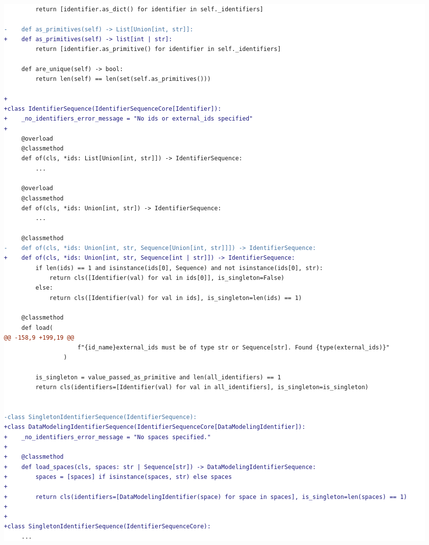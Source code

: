 ```diff
         return [identifier.as_dict() for identifier in self._identifiers]
 
-    def as_primitives(self) -> List[Union[int, str]]:
+    def as_primitives(self) -> list[int | str]:
         return [identifier.as_primitive() for identifier in self._identifiers]
 
     def are_unique(self) -> bool:
         return len(self) == len(set(self.as_primitives()))
 
+
+class IdentifierSequence(IdentifierSequenceCore[Identifier]):
+    _no_identifiers_error_message = "No ids or external_ids specified"
+
     @overload
     @classmethod
     def of(cls, *ids: List[Union[int, str]]) -> IdentifierSequence:
         ...
 
     @overload
     @classmethod
     def of(cls, *ids: Union[int, str]) -> IdentifierSequence:
         ...
 
     @classmethod
-    def of(cls, *ids: Union[int, str, Sequence[Union[int, str]]]) -> IdentifierSequence:
+    def of(cls, *ids: Union[int, str, Sequence[int | str]]) -> IdentifierSequence:
         if len(ids) == 1 and isinstance(ids[0], Sequence) and not isinstance(ids[0], str):
             return cls([Identifier(val) for val in ids[0]], is_singleton=False)
         else:
             return cls([Identifier(val) for val in ids], is_singleton=len(ids) == 1)
 
     @classmethod
     def load(
@@ -158,9 +199,19 @@
                     f"{id_name}external_ids must be of type str or Sequence[str]. Found {type(external_ids)}"
                 )
 
         is_singleton = value_passed_as_primitive and len(all_identifiers) == 1
         return cls(identifiers=[Identifier(val) for val in all_identifiers], is_singleton=is_singleton)
 
 
-class SingletonIdentifierSequence(IdentifierSequence):
+class DataModelingIdentifierSequence(IdentifierSequenceCore[DataModelingIdentifier]):
+    _no_identifiers_error_message = "No spaces specified."
+
+    @classmethod
+    def load_spaces(cls, spaces: str | Sequence[str]) -> DataModelingIdentifierSequence:
+        spaces = [spaces] if isinstance(spaces, str) else spaces
+
+        return cls(identifiers=[DataModelingIdentifier(space) for space in spaces], is_singleton=len(spaces) == 1)
+
+
+class SingletonIdentifierSequence(IdentifierSequenceCore):
     ...
```
